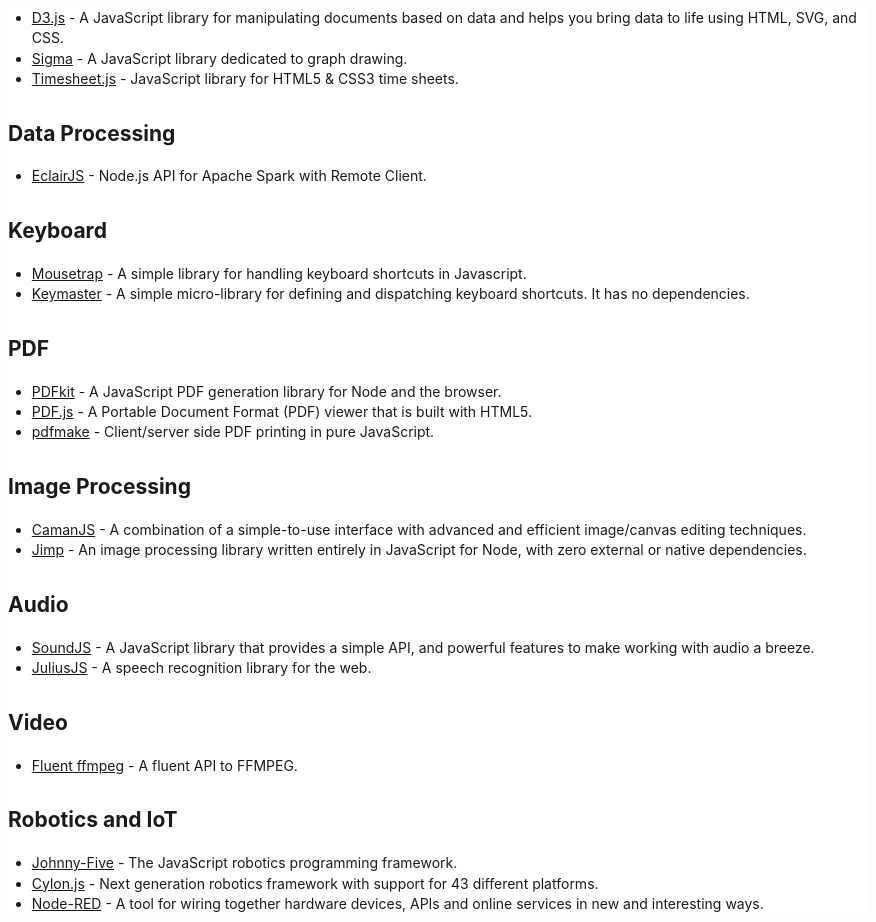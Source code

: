 * [D3.js](https://d3js.org/) - A JavaScript library for manipulating documents based on data and helps you bring data to life using HTML, SVG, and CSS.
* [Sigma](http://sigmajs.org/) - A JavaScript library dedicated to graph drawing.
* [Timesheet.js](https://github.com/sbstjn/timesheet.js) - JavaScript library for HTML5 & CSS3 time sheets.

## Data Processing

* [EclairJS](https://github.com/EclairJS/eclairjs-node) - Node.js API for Apache Spark with Remote Client.

## Keyboard

* [Mousetrap](https://craig.is/killing/mice) - A simple library for handling keyboard shortcuts in Javascript.
* [Keymaster](https://github.com/madrobby/keymaster) - A simple micro-library for defining and dispatching keyboard shortcuts. It has no dependencies.

## PDF

* [PDFkit](https://github.com/devongovett/pdfkit) - A JavaScript PDF generation library for Node and the browser.
* [PDF.js](https://github.com/mozilla/pdf.js) - A Portable Document Format (PDF) viewer that is built with HTML5.
* [pdfmake](http://pdfmake.org/) - Client/server side PDF printing in pure JavaScript.

## Image Processing

* [CamanJS](http://camanjs.com/) - A combination of a simple-to-use interface with advanced and efficient image/canvas editing techniques.
* [Jimp](https://github.com/oliver-moran/jimp) - An image processing library written entirely in JavaScript for Node, with zero external or native dependencies.

## Audio

* [SoundJS](http://www.createjs.com/soundjs) - A JavaScript library that provides a simple API, and powerful features to make working with audio a breeze.
* [JuliusJS](https://github.com/zzmp/juliusjs) - A speech recognition library for the web.

## Video

* [Fluent ffmpeg](https://github.com/fluent-ffmpeg/node-fluent-ffmpeg) - A fluent API to FFMPEG.

## Robotics and IoT

* [Johnny-Five](https://github.com/rwaldron/johnny-five) - The JavaScript robotics programming framework.
* [Cylon.js](https://cylonjs.com/) - Next generation robotics framework with support for 43 different platforms.
* [Node-RED](http://nodered.org/) - A tool for wiring together hardware devices, APIs and online services in new and interesting ways.

